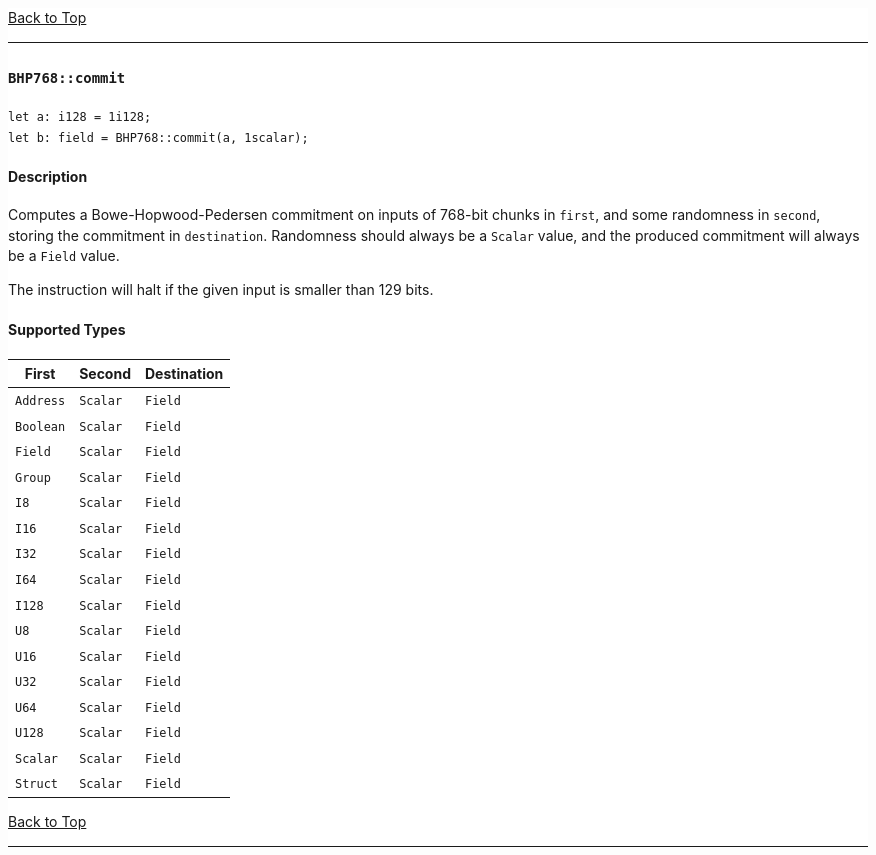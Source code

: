 [Back to Top](#table-of-standard-operators)
***

### `BHP768::commit`

```leo
let a: i128 = 1i128;
let b: field = BHP768::commit(a, 1scalar);
```

#### Description

Computes a Bowe-Hopwood-Pedersen commitment on inputs of 768-bit chunks in `first`, and some randomness in `second`, storing the commitment in `destination`. Randomness should always be a `Scalar` value, and the produced commitment will always be a `Field` value.

The instruction will halt if the given input is smaller than 129 bits.

#### Supported Types

| First     | Second   | Destination |
|-----------|----------|:------------|
| `Address` | `Scalar` | `Field`     |
| `Boolean` | `Scalar` | `Field`     |
| `Field`   | `Scalar` | `Field`     |
| `Group`   | `Scalar` | `Field`     |
| `I8`      | `Scalar` | `Field`     |
| `I16`     | `Scalar` | `Field`     |
| `I32`     | `Scalar` | `Field`     |
| `I64`     | `Scalar` | `Field`     |
| `I128`    | `Scalar` | `Field`     |
| `U8`      | `Scalar` | `Field`     |
| `U16`     | `Scalar` | `Field`     |
| `U32`     | `Scalar` | `Field`     |
| `U64`     | `Scalar` | `Field`     |
| `U128`    | `Scalar` | `Field`     |
| `Scalar`  | `Scalar` | `Field`     |
| `Struct`  | `Scalar` | `Field`     |

[Back to Top](#table-of-standard-operators)
***
